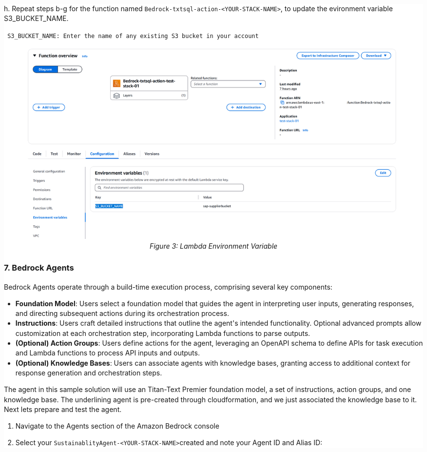    h. Repeat steps b-g for the function named `Bedrock-txtsql-action-<YOUR-STACK-NAME>`, to update the evironment variable S3_BUCKET_NAME.
      
     S3_BUCKET_NAME: Enter the name of any existing S3 bucket in your account

<p align="center">
 <img src="./imgs/03_lmd_env_var02.png" width="90%" height="90%"><br>
 <span style="display: block; text-align: center;"><em>Figure 3: Lambda Environment Variable</em></span>
</p>

### 7. Bedrock Agents

Bedrock Agents operate through a build-time execution process, comprising several key components:

* **Foundation Model**: Users select a foundation model that guides the agent in interpreting user inputs, generating responses, and directing subsequent actions during its orchestration process.
* **Instructions**: Users craft detailed instructions that outline the agent's intended functionality. Optional advanced prompts allow customization at each orchestration step, incorporating Lambda functions to parse outputs.
* **(Optional) Action Groups**: Users define actions for the agent, leveraging an OpenAPI schema to define APIs for task execution and Lambda functions to process API inputs and outputs.
* **(Optional) Knowledge Bases**: Users can associate agents with knowledge bases, granting access to additional context for response generation and orchestration steps.

The agent in this sample solution will use an Titan-Text Premier foundation model, a set of instructions, action groups, and one knowledge base. The underlining agent is pre-created through cloudformation, and we just associated the knowledge base to it. Next lets prepare and test the agent.

1. Navigate to the Agents section of the Amazon Bedrock console

2. Select your `SustainablityAgent-<YOUR-STACK-NAME>`created and note your Agent ID and Alias ID:
<p align="center">